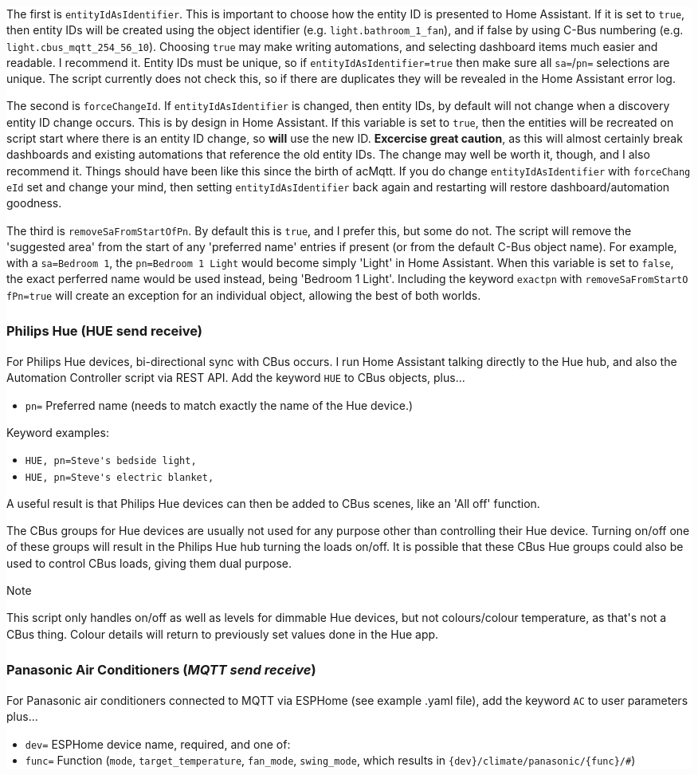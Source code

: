 The first is `entityIdAsIdentifier`. This is important to choose how the entity ID is presented to Home Assistant. If it is set to `true`, then entity IDs will be created using the object identifier (e.g. `light.bathroom_1_fan`), and if false by using C-Bus numbering (e.g. `light.cbus_mqtt_254_56_10`). Choosing `true` may make writing automations, and selecting dashboard items much easier and readable. I recommend it. Entity IDs must be unique, so if `entityIdAsIdentifier=true` then make sure all `sa=`/`pn=` selections are unique. The script currently does not check this, so if there are duplicates they will be revealed in the Home Assistant error log.

The second is `forceChangeId`. If `entityIdAsIdentifier` is changed, then entity IDs, by default will not change when a discovery entity ID change occurs. This is by design in Home Assistant. If this variable is set to `true`, then the entities will be recreated on script start where there is an entity ID change, so **will** use the new ID. **Excercise great caution**, as this will almost certainly break dashboards and existing automations that reference the old entity IDs. The change may well be worth it, though, and I also recommend it. Things should have been like this since the birth of acMqtt. If you do change `entityIdAsIdentifier` with `forceChangeId` set and change your mind, then setting `entityIdAsIdentifier` back again and restarting will restore dashboard/automation goodness.

The third is `removeSaFromStartOfPn`. By default this is `true`, and I prefer this, but some do not. The script will remove the 'suggested area' from the start of any 'preferred name' entries if present (or from the default C-Bus object name). For example, with a `sa=Bedroom 1`, the `pn=Bedroom 1 Light` would become simply 'Light' in Home Assistant. When this variable is set to `false`, the exact perferred name would be used instead, being 'Bedroom 1 Light'. Including the keyword `exactpn` with `removeSaFromStartOfPn=true` will create an exception for an individual object, allowing the best of both worlds.

### Philips Hue (HUE send receive)
For Philips Hue devices, bi-directional sync with CBus occurs. I run Home Assistant talking directly to the Hue hub, and also the Automation Controller script via REST API. Add the keyword `HUE` to CBus objects, plus...
- `pn=` Preferred name (needs to match exactly the name of the Hue device.)

Keyword examples:

* `HUE, pn=Steve's bedside light,`
* `HUE, pn=Steve's electric blanket,`

A useful result is that Philips Hue devices can then be added to CBus scenes, like an 'All off' function.

The CBus groups for Hue devices are usually not used for any purpose other than controlling their Hue device. Turning on/off one of these groups will result in the Philips Hue hub turning the loads on/off. It is possible that these CBus Hue groups could also be used to control CBus loads, giving them dual purpose.

> [!NOTE]
> This script only handles on/off as well as levels for dimmable Hue devices, but not colours/colour temperature, as that's not a CBus thing. Colour details will return to previously set values done in the Hue app.

### Panasonic Air Conditioners (*MQTT send receive*)
For Panasonic air conditioners connected to MQTT via ESPHome (see example .yaml file), add the keyword `AC` to user parameters plus...

* `dev=`   ESPHome device name, required, and one of:
* `func=`  Function (`mode`, `target_temperature`, `fan_mode`, `swing_mode`, which results in `{dev}/climate/panasonic/{func}/#`)
